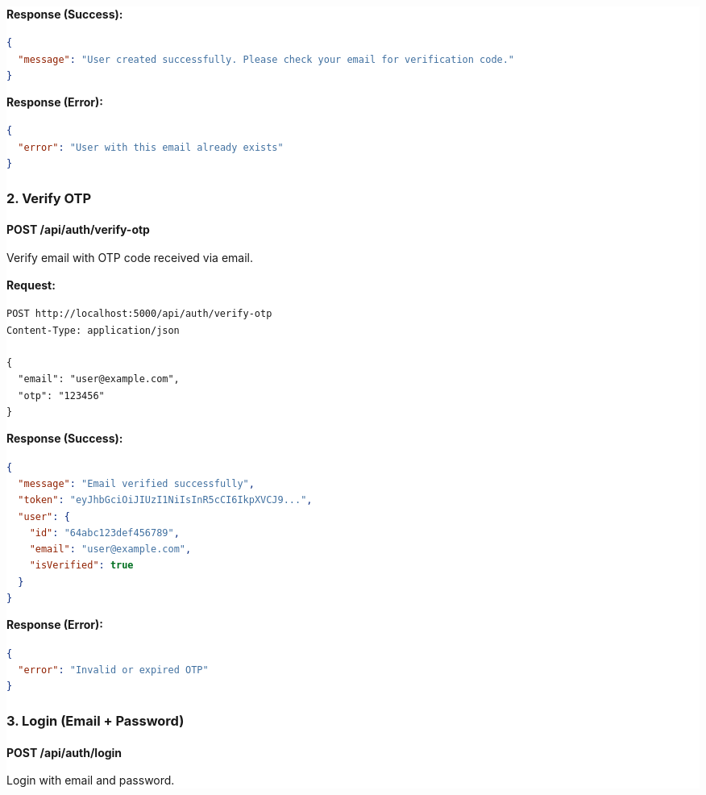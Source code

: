 **Response (Success):**
```json
{
  "message": "User created successfully. Please check your email for verification code."
}
```

**Response (Error):**
```json
{
  "error": "User with this email already exists"
}
```

### 2. Verify OTP

**POST /api/auth/verify-otp**

Verify email with OTP code received via email.

**Request:**
```http
POST http://localhost:5000/api/auth/verify-otp
Content-Type: application/json

{
  "email": "user@example.com",
  "otp": "123456"
}
```

**Response (Success):**
```json
{
  "message": "Email verified successfully",
  "token": "eyJhbGciOiJIUzI1NiIsInR5cCI6IkpXVCJ9...",
  "user": {
    "id": "64abc123def456789",
    "email": "user@example.com",
    "isVerified": true
  }
}
```

**Response (Error):**
```json
{
  "error": "Invalid or expired OTP"
}
```

### 3. Login (Email + Password)

**POST /api/auth/login**

Login with email and password.
